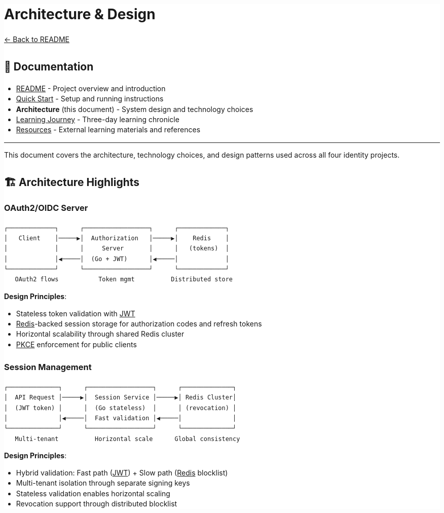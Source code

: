 # Architecture & Design

[← Back to README](../README.md)

## 📑 Documentation

- [README](../README.md) - Project overview and introduction
- [Quick Start](./QUICK_START.md) - Setup and running instructions
- **Architecture** (this document) - System design and technology choices
- [Learning Journey](./LEARNING_JOURNEY.md) - Three-day learning chronicle
- [Resources](./RESOURCES.md) - External learning materials and references

---

This document covers the architecture, technology choices, and design patterns used across all four identity projects.

## 🏗️ Architecture Highlights

### OAuth2/OIDC Server

```
┌─────────────┐      ┌──────────────────┐      ┌─────────────┐
│   Client    │─────▶│  Authorization   │─────▶│    Redis    │
│             │      │     Server       │      │   (tokens)  │
│             │◀─────│  (Go + JWT)      │◀─────│             │
└─────────────┘      └──────────────────┘      └─────────────┘
   OAuth2 flows           Token mgmt          Distributed store
```

**Design Principles**:
- Stateless token validation with [JWT](https://datatracker.ietf.org/doc/html/rfc7519)
- [Redis](https://redis.io)-backed session storage for authorization codes and refresh tokens
- Horizontal scalability through shared Redis cluster
- [PKCE](https://datatracker.ietf.org/doc/html/rfc7636) enforcement for public clients

### Session Management

```
┌──────────────┐      ┌──────────────────┐      ┌──────────────┐
│  API Request │─────▶│  Session Service │─────▶│ Redis Cluster│
│  (JWT token) │      │  (Go stateless)  │      │ (revocation) │
│              │◀─────│  Fast validation │◀─────│              │
└──────────────┘      └──────────────────┘      └──────────────┘
   Multi-tenant          Horizontal scale      Global consistency
```

**Design Principles**:
- Hybrid validation: Fast path ([JWT](https://datatracker.ietf.org/doc/html/rfc7519)) + Slow path ([Redis](https://redis.io) blocklist)
- Multi-tenant isolation through separate signing keys
- Stateless validation enables horizontal scaling
- Revocation support through distributed blocklist
